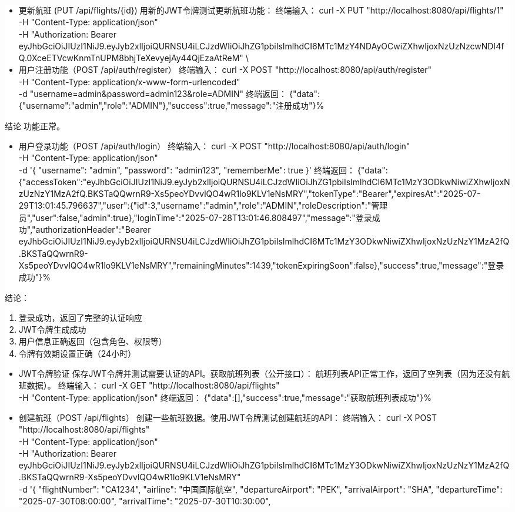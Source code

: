 * 更新航班 (PUT /api/flights/{id})
用新的JWT令牌测试更新航班功能：
终端输入：
curl -X PUT "http://localhost:8080/api/flights/1" \
  -H "Content-Type: application/json" \
  -H "Authorization: Bearer eyJhbGciOiJIUzI1NiJ9.eyJyb2xlIjoiQURNSU4iLCJzdWIiOiJhZG1pbiIsImlhdCI6MTc1MzY4NDAyOCwiZXhwIjoxNzUzNzcwNDI4fQ.0XceETVcwKnmTnUPM8bhjTeXevyejAy44QjEzaAtReM" \
* 用户注册功能（POST /api/auth/register）
终端输入：
curl -X POST "http://localhost:8080/api/auth/register" \
  -H "Content-Type: application/x-www-form-urlencoded" \
  -d "username=admin&password=admin123&role=ADMIN"
终端返回：
{"data":{"username":"admin","role":"ADMIN"},"success":true,"message":"注册成功"}%    

结论
功能正常。


* 用户登录功能（POST /api/auth/login）
终端输入：
curl -X POST "http://localhost:8080/api/auth/login" \
  -H "Content-Type: application/json" \
  -d '{
    "username": "admin",
    "password": "admin123",
    "rememberMe": true
  }'
终端返回：
{"data":{"accessToken":"eyJhbGciOiJIUzI1NiJ9.eyJyb2xlIjoiQURNSU4iLCJzdWIiOiJhZG1pbiIsImlhdCI6MTc1MzY3ODkwNiwiZXhwIjoxNzUzNzY1MzA2fQ.BKSTaQQwrnR9-Xs5peoYDvvlQO4wR1lo9KLV1eNsMRY","tokenType":"Bearer","expiresAt":"2025-07-29T13:01:45.796637","user":{"id":3,"username":"admin","role":"ADMIN","roleDescription":"管理员","user":false,"admin":true},"loginTime":"2025-07-28T13:01:46.808497","message":"登录成功","authorizationHeader":"Bearer eyJhbGciOiJIUzI1NiJ9.eyJyb2xlIjoiQURNSU4iLCJzdWIiOiJhZG1pbiIsImlhdCI6MTc1MzY3ODkwNiwiZXhwIjoxNzUzNzY1MzA2fQ.BKSTaQQwrnR9-Xs5peoYDvvlQO4wR1lo9KLV1eNsMRY","remainingMinutes":1439,"tokenExpiringSoon":false},"success":true,"message":"登录成功"}%   

结论：
1. 登录成功，返回了完整的认证响应
2. JWT令牌生成成功
3. 用户信息正确返回（包含角色、权限等）
4. 令牌有效期设置正确（24小时）


* JWT令牌验证
保存JWT令牌并测试需要认证的API。获取航班列表（公开接口）：
航班列表API正常工作，返回了空列表（因为还没有航班数据）。
终端输入：
curl -X GET "http://localhost:8080/api/flights" \
  -H "Content-Type: application/json"
终端返回：
{"data":[],"success":true,"message":"获取航班列表成功"}%     

* 创建航班（POST /api/flights）
创建一些航班数据。使用JWT令牌测试创建航班的API：
终端输入：
curl -X POST "http://localhost:8080/api/flights" \
  -H "Content-Type: application/json" \
  -H "Authorization: Bearer eyJhbGciOiJIUzI1NiJ9.eyJyb2xlIjoiQURNSU4iLCJzdWIiOiJhZG1pbiIsImlhdCI6MTc1MzY3ODkwNiwiZXhwIjoxNzUzNzY1MzA2fQ.BKSTaQQwrnR9-Xs5peoYDvvlQO4wR1lo9KLV1eNsMRY" \
  -d '{
    "flightNumber": "CA1234",
    "airline": "中国国际航空",
    "departureAirport": "PEK",
    "arrivalAirport": "SHA",
    "departureTime": "2025-07-30T08:00:00",
    "arrivalTime": "2025-07-30T10:30:00",